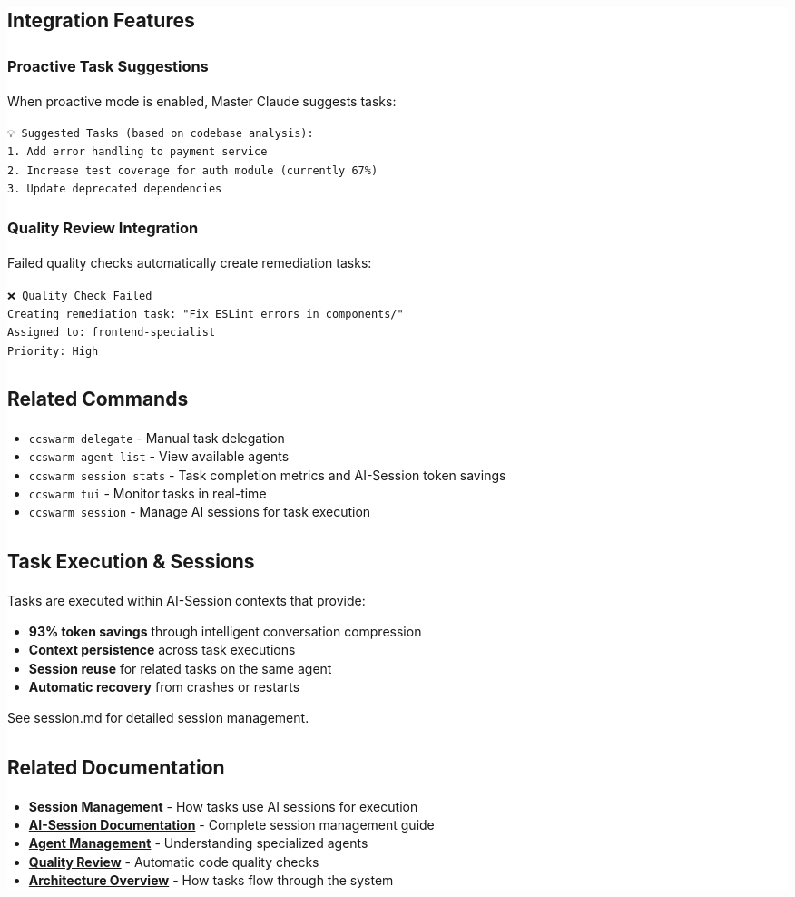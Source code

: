 ## Integration Features

### Proactive Task Suggestions
When proactive mode is enabled, Master Claude suggests tasks:
```
💡 Suggested Tasks (based on codebase analysis):
1. Add error handling to payment service
2. Increase test coverage for auth module (currently 67%)
3. Update deprecated dependencies
```

### Quality Review Integration
Failed quality checks automatically create remediation tasks:
```
❌ Quality Check Failed
Creating remediation task: "Fix ESLint errors in components/"
Assigned to: frontend-specialist
Priority: High
```

## Related Commands
- `ccswarm delegate` - Manual task delegation
- `ccswarm agent list` - View available agents
- `ccswarm session stats` - Task completion metrics and AI-Session token savings
- `ccswarm tui` - Monitor tasks in real-time
- `ccswarm session` - Manage AI sessions for task execution

## Task Execution & Sessions
Tasks are executed within AI-Session contexts that provide:
- **93% token savings** through intelligent conversation compression
- **Context persistence** across task executions
- **Session reuse** for related tasks on the same agent
- **Automatic recovery** from crashes or restarts

See [session.md](session.md) for detailed session management.

## Related Documentation
- **[Session Management](session.md)** - How tasks use AI sessions for execution
- **[AI-Session Documentation](../crates/ai-session/docs/README.md)** - Complete session management guide
- **[Agent Management](agents.md)** - Understanding specialized agents
- **[Quality Review](quality.md)** - Automatic code quality checks
- **[Architecture Overview](../docs/ARCHITECTURE.md)** - How tasks flow through the system